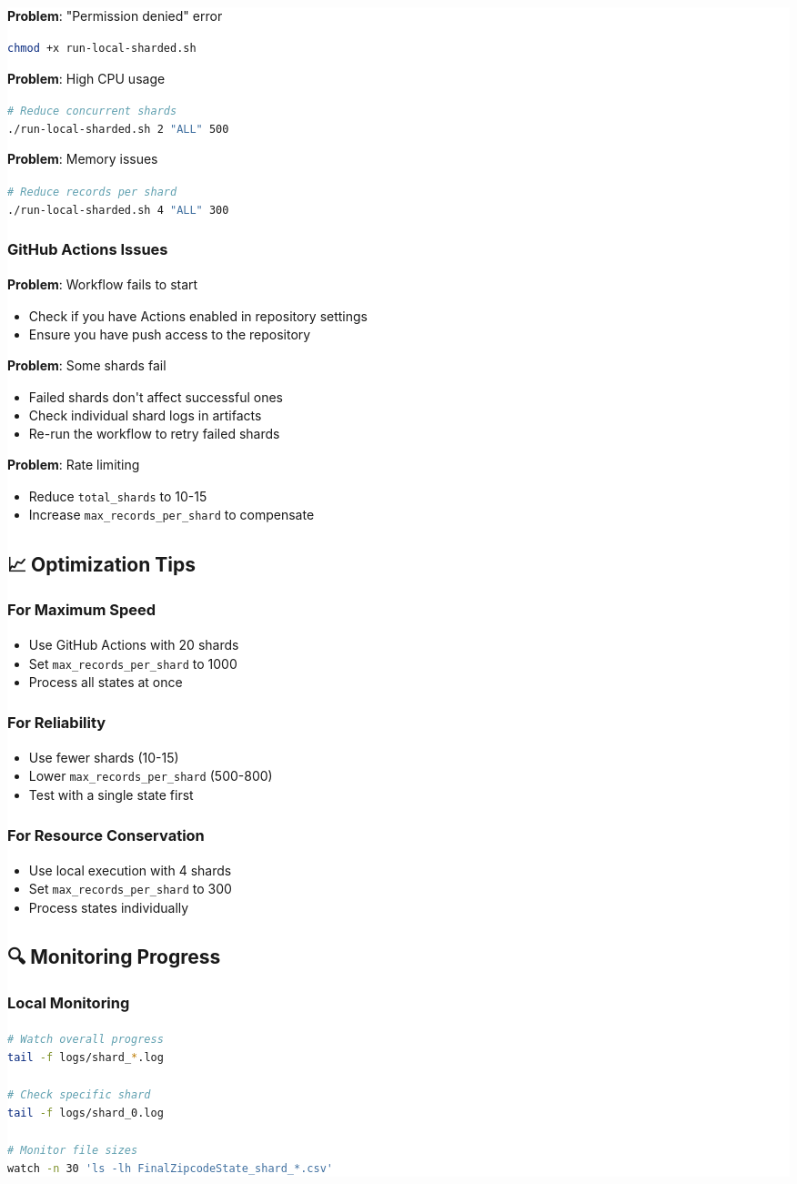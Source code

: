 **Problem**: "Permission denied" error
```bash
chmod +x run-local-sharded.sh
```

**Problem**: High CPU usage
```bash
# Reduce concurrent shards
./run-local-sharded.sh 2 "ALL" 500
```

**Problem**: Memory issues
```bash
# Reduce records per shard
./run-local-sharded.sh 4 "ALL" 300
```

### GitHub Actions Issues

**Problem**: Workflow fails to start
- Check if you have Actions enabled in repository settings
- Ensure you have push access to the repository

**Problem**: Some shards fail
- Failed shards don't affect successful ones
- Check individual shard logs in artifacts
- Re-run the workflow to retry failed shards

**Problem**: Rate limiting
- Reduce `total_shards` to 10-15
- Increase `max_records_per_shard` to compensate

## 📈 Optimization Tips

### For Maximum Speed
- Use GitHub Actions with 20 shards
- Set `max_records_per_shard` to 1000
- Process all states at once

### For Reliability
- Use fewer shards (10-15)
- Lower `max_records_per_shard` (500-800)
- Test with a single state first

### For Resource Conservation
- Use local execution with 4 shards
- Set `max_records_per_shard` to 300
- Process states individually

## 🔍 Monitoring Progress

### Local Monitoring
```bash
# Watch overall progress
tail -f logs/shard_*.log

# Check specific shard
tail -f logs/shard_0.log

# Monitor file sizes
watch -n 30 'ls -lh FinalZipcodeState_shard_*.csv'
```
